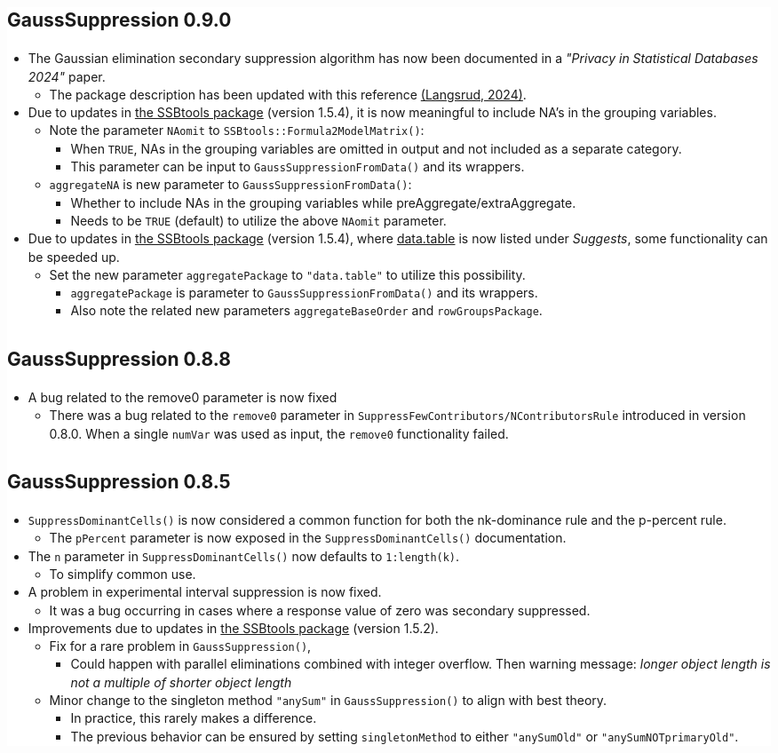 

## GaussSuppression	0.9.0
* The Gaussian elimination secondary suppression algorithm has now been documented in a *"Privacy in Statistical Databases 2024"* paper. 
  - The package description has been updated with this reference [(Langsrud, 2024)](https://doi.org/10.1007/978-3-031-69651-0_6).
* Due to updates in [the SSBtools package](https://CRAN.R-project.org/package=SSBtools) (version 1.5.4), 
  it is now meaningful to include NA’s in the grouping variables. 
  - Note the parameter `NAomit` to `SSBtools::Formula2ModelMatrix()`: 
    * When `TRUE`, NAs in the grouping variables are omitted in output and not included as a separate category.
    * This parameter can be input to `GaussSuppressionFromData()` and its wrappers.
  - `aggregateNA` is new parameter to `GaussSuppressionFromData()`:
    * Whether to include NAs in the grouping variables while preAggregate/extraAggregate.
    * Needs to be `TRUE` (default) to utilize the above `NAomit` parameter.
* Due to updates in [the SSBtools package](https://CRAN.R-project.org/package=SSBtools) (version 1.5.4), 
  where [data.table](https://cran.r-project.org/package=data.table) is now listed under *Suggests*, 
  some functionality can be speeded up. 
  - Set the new parameter `aggregatePackage` to  `"data.table"` to utilize this possibility.
    * `aggregatePackage` is parameter to `GaussSuppressionFromData()` and its wrappers.
    * Also note the related new parameters `aggregateBaseOrder`	and `rowGroupsPackage`. 


## GaussSuppression	0.8.8
* A bug related to the remove0 parameter is now fixed
  - There was a bug related to the `remove0` parameter in `SuppressFewContributors/NContributorsRule` introduced in version 0.8.0. 
    When a single `numVar` was used as input, the `remove0` functionality failed.


## GaussSuppression	0.8.5
* `SuppressDominantCells()` is now considered a common function for both the nk-dominance rule and the p-percent rule.
  - The `pPercent` parameter is now exposed in the `SuppressDominantCells()` documentation.
* The `n` parameter in `SuppressDominantCells()` now defaults to `1:length(k)`.
  - To simplify common use.
* A problem in experimental interval suppression is now fixed. 
  - It was a bug occurring in cases where a response value of zero was secondary suppressed.
* Improvements due to updates in  [the SSBtools package](https://CRAN.R-project.org/package=SSBtools) (version 1.5.2).
  - Fix for a rare problem in `GaussSuppression()`, 
    * Could happen with parallel eliminations combined with integer overflow.
    Then warning message:  *longer object length is not a multiple of shorter object length*
  - Minor change to the singleton method `"anySum"` in `GaussSuppression()` to align with best theory.
    * In practice, this rarely makes a difference.
    * The previous behavior can be ensured by setting `singletonMethod` to either `"anySumOld"` or `"anySumNOTprimaryOld"`.

